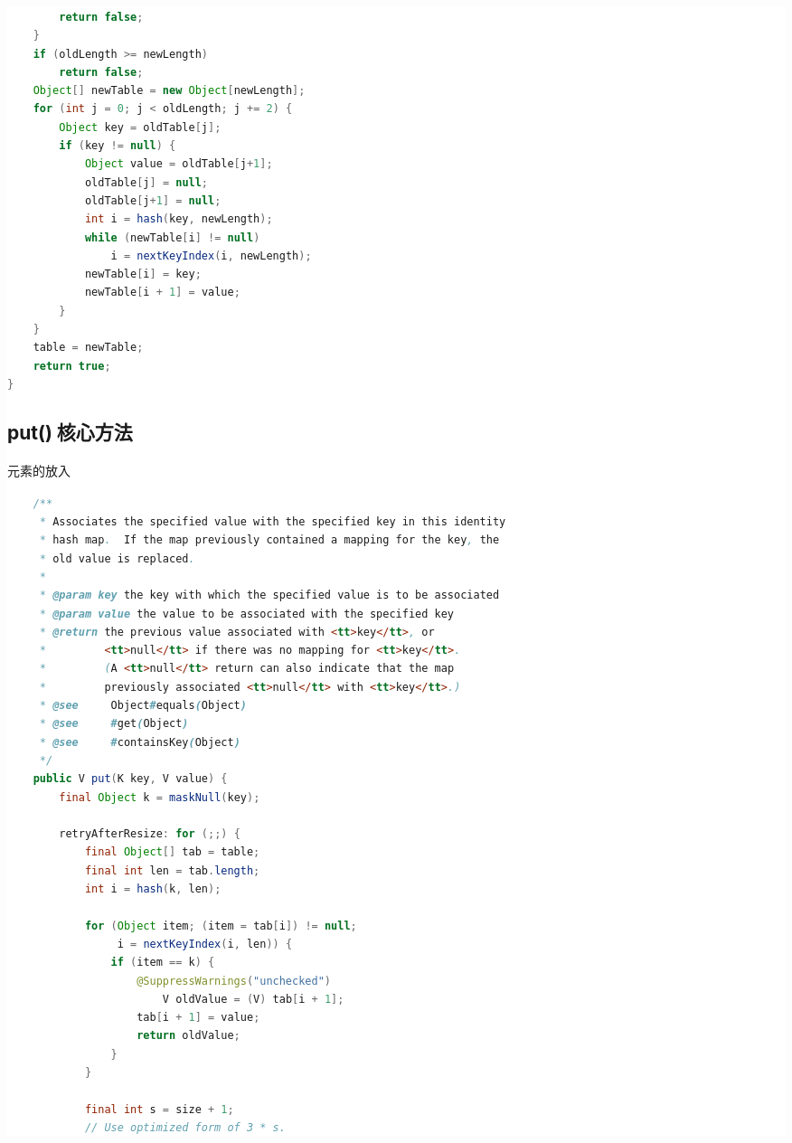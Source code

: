```java
        return false;
    }
    if (oldLength >= newLength)
        return false;
    Object[] newTable = new Object[newLength];
    for (int j = 0; j < oldLength; j += 2) {
        Object key = oldTable[j];
        if (key != null) {
            Object value = oldTable[j+1];
            oldTable[j] = null;
            oldTable[j+1] = null;
            int i = hash(key, newLength);
            while (newTable[i] != null)
                i = nextKeyIndex(i, newLength);
            newTable[i] = key;
            newTable[i + 1] = value;
        }
    }
    table = newTable;
    return true;
}
```

## put() 核心方法

元素的放入

```java
    /**
     * Associates the specified value with the specified key in this identity
     * hash map.  If the map previously contained a mapping for the key, the
     * old value is replaced.
     *
     * @param key the key with which the specified value is to be associated
     * @param value the value to be associated with the specified key
     * @return the previous value associated with <tt>key</tt>, or
     *         <tt>null</tt> if there was no mapping for <tt>key</tt>.
     *         (A <tt>null</tt> return can also indicate that the map
     *         previously associated <tt>null</tt> with <tt>key</tt>.)
     * @see     Object#equals(Object)
     * @see     #get(Object)
     * @see     #containsKey(Object)
     */
    public V put(K key, V value) {
        final Object k = maskNull(key);

        retryAfterResize: for (;;) {
            final Object[] tab = table;
            final int len = tab.length;
            int i = hash(k, len);

            for (Object item; (item = tab[i]) != null;
                 i = nextKeyIndex(i, len)) {
                if (item == k) {
                    @SuppressWarnings("unchecked")
                        V oldValue = (V) tab[i + 1];
                    tab[i + 1] = value;
                    return oldValue;
                }
            }

            final int s = size + 1;
            // Use optimized form of 3 * s.
```